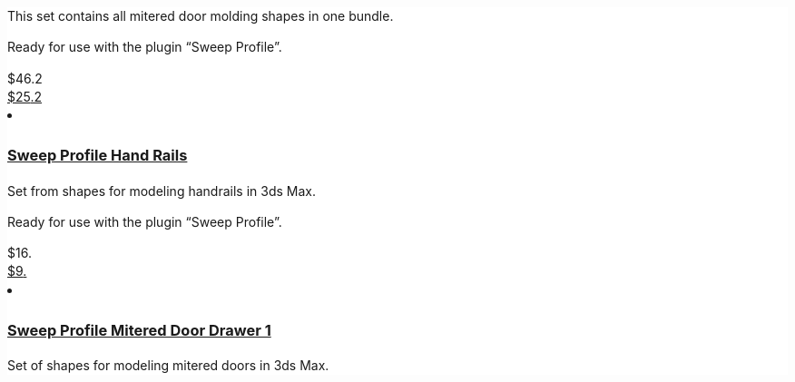 <p>This set contains all mitered door molding shapes in one bundle.</p>

<p>Ready for use with the plugin&nbsp;“Sweep Profile”.</p></body></html>                </div>
        <div class="flex flex-row feedProduct-Price">
          <div class="feedProduct-Price--Old">
            <span class="feedProduct-Price--Currency">$</span>46<span class="feedProduct-Price--Cents">.2</span>
          </div>
          <div class="">
            <a href="https://secure.2checkout.com/order/cart.php?PRODS=33980775&amp;QTY=1&amp;AFFILIATE=108875">
            <span class="feedProduct-Price--Currency">$</span>25<span class="feedProduct-Price--Cents">.2</span>
            </a>
          </div>
        </div>
      </div>
    </li>
    <li class="home-article-item flex flex-row feedProduct">
      <div class="basis-1/3 lg:basis-1/4 xl:basis-1/5 relative flex justify-center items-center overflow-hidden">
              </div>
      <div class="flex flex-col gap-5 px-7 pb-7 basis-2/3 lg:basis-3/4 xl:basis-4/5  pt-5">
        <h3 class="home-article-title"><a href="https://secure.2checkout.com/order/cart.php?PRODS=33978290&amp;QTY=1&amp;AFFILIATE=108875">Sweep Profile Hand Rails</a></h3>
        <div class="home-article-content markdown-body">
                  <html><head></head><body><p>Set from shapes for modeling handrails&nbsp;in 3ds Max.</p>

<p>Ready for use with the plugin&nbsp;“Sweep Profile”.</p></body></html>                </div>
        <div class="flex flex-row feedProduct-Price">
          <div class="feedProduct-Price--Old">
            <span class="feedProduct-Price--Currency">$</span>16<span class="feedProduct-Price--Cents">.</span>
          </div>
          <div class="">
            <a href="https://secure.2checkout.com/order/cart.php?PRODS=33978290&amp;QTY=1&amp;AFFILIATE=108875">
            <span class="feedProduct-Price--Currency">$</span>9<span class="feedProduct-Price--Cents">.</span>
            </a>
          </div>
        </div>
      </div>
    </li>
    <li class="home-article-item flex flex-row feedProduct">
      <div class="basis-1/3 lg:basis-1/4 xl:basis-1/5 relative flex justify-center items-center overflow-hidden">
              </div>
      <div class="flex flex-col gap-5 px-7 pb-7 basis-2/3 lg:basis-3/4 xl:basis-4/5  pt-5">
        <h3 class="home-article-title"><a href="https://secure.2checkout.com/order/cart.php?PRODS=33979072&amp;QTY=1&amp;AFFILIATE=108875">Sweep Profile Mitered Door Drawer 1</a></h3>
        <div class="home-article-content markdown-body">
                  <html><head></head><body><p>Set of shapes for modeling mitered doors in 3ds Max.</p>
